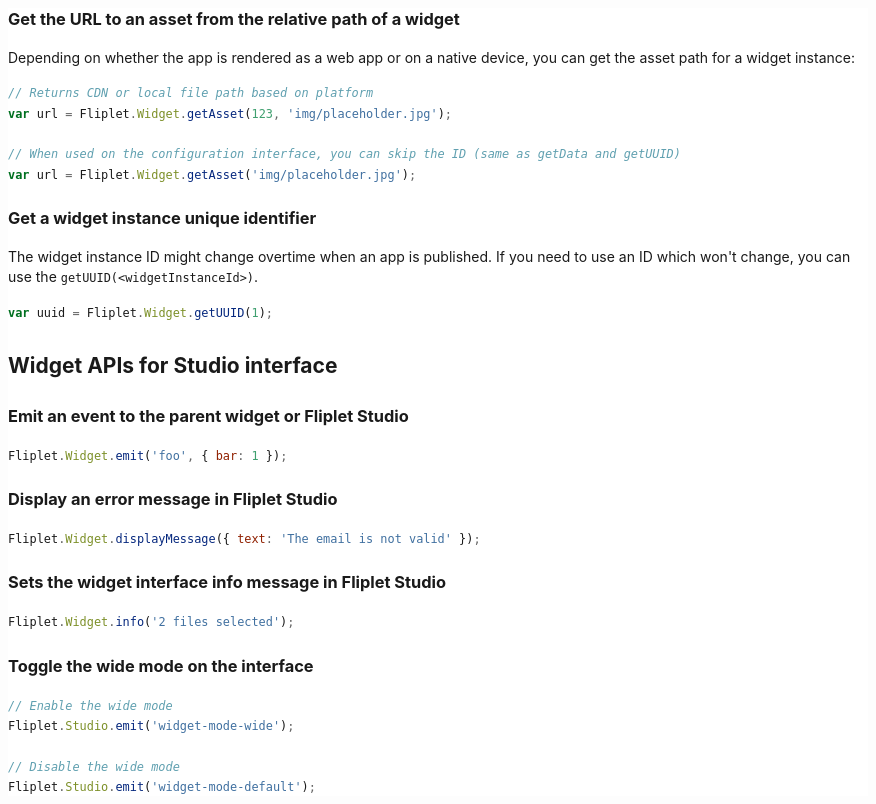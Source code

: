 
### Get the URL to an asset from the relative path of a widget

Depending on whether the app is rendered as a web app or on a native device, you can get the asset path for a widget instance:

```js
// Returns CDN or local file path based on platform
var url = Fliplet.Widget.getAsset(123, 'img/placeholder.jpg');

// When used on the configuration interface, you can skip the ID (same as getData and getUUID)
var url = Fliplet.Widget.getAsset('img/placeholder.jpg');
```

### Get a widget instance unique identifier

The widget instance ID might change overtime when an app is published. If you need to use an ID which won't change, you can use the `getUUID(<widgetInstanceId>)`.

```js
var uuid = Fliplet.Widget.getUUID(1);
```

## Widget APIs for Studio interface

### Emit an event to the parent widget or Fliplet Studio

```js
Fliplet.Widget.emit('foo', { bar: 1 });
```

### Display an error message in Fliplet Studio

```js
Fliplet.Widget.displayMessage({ text: 'The email is not valid' });
```

### Sets the widget interface info message in Fliplet Studio

```js
Fliplet.Widget.info('2 files selected');
```

### Toggle the wide mode on the interface

```js
// Enable the wide mode
Fliplet.Studio.emit('widget-mode-wide');

// Disable the wide mode
Fliplet.Studio.emit('widget-mode-default');
```
